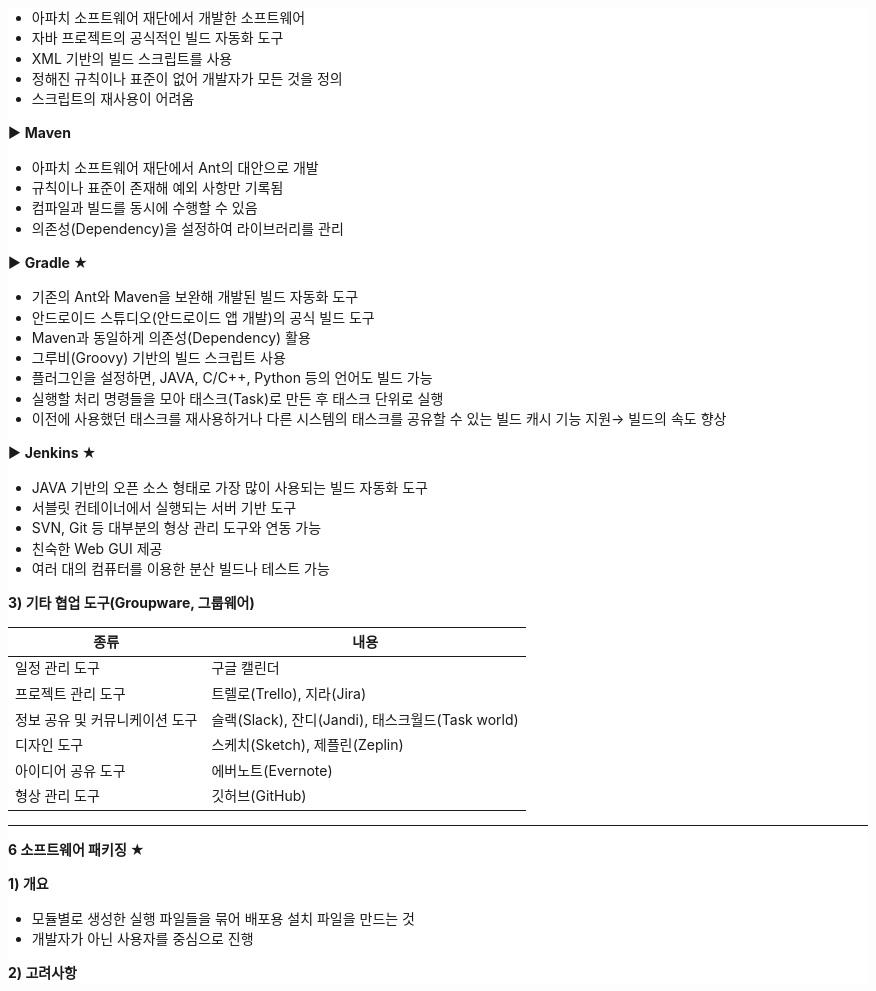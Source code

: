 - 아파치 소프트웨어 재단에서 개발한 소프트웨어
- 자바 프로젝트의 공식적인 빌드 자동화 도구
- XML 기반의 빌드 스크립트를 사용
- 정해진 규칙이나 표준이 없어 개발자가 모든 것을 정의
- 스크립트의 재사용이 어려움

▶ **Maven**

- 아파치 소프트웨어 재단에서 Ant의 대안으로 개발
- 규칙이나 표준이 존재해 예외 사항만 기록됨
- 컴파일과 빌드를 동시에 수행할 수 있음
- 의존성(Dependency)을 설정하여 라이브러리를 관리

▶ **Gradle ★**

- 기존의 Ant와 Maven을 보완해 개발된 빌드 자동화 도구
- 안드로이드 스튜디오(안드로이드 앱 개발)의 공식 빌드 도구
- Maven과 동일하게 의존성(Dependency) 활용
- 그루비(Groovy) 기반의 빌드 스크립트 사용
- 플러그인을 설정하면, JAVA, C/C++, Python 등의 언어도 빌드 가능
- 실행할 처리 명령들을 모아 태스크(Task)로 만든 후 태스크 단위로 실행
- 이전에 사용했던 태스크를 재사용하거나 다른 시스템의 태스크를 공유할 수 있는  빌드 캐시 기능 지원→ 빌드의 속도 향상

▶ **Jenkins ★**

- JAVA 기반의 오픈 소스 형태로 가장 많이 사용되는 빌드 자동화 도구
- 서블릿 컨테이너에서 실행되는 서버 기반 도구
- SVN, Git 등 대부분의 형상 관리 도구와 연동 가능
- 친숙한 Web GUI 제공
- 여러 대의 컴퓨터를 이용한 분산 빌드나 테스트 가능

**3) 기타 협업 도구(Groupware, 그룹웨어)**

| 종류 | 내용 |
| --- | --- |
| 일정 관리 도구 | 구글 캘린더 |
| 프로젝트 관리 도구 | 트렐로(Trello), 지라(Jira) |
| 정보 공유 및 커뮤니케이션 도구 | 슬랙(Slack), 잔디(Jandi), 태스크월드(Task world) |
| 디자인 도구 | 스케치(Sketch), 제플린(Zeplin) |
| 아이디어 공유 도구 | 에버노트(Evernote) |
| 형상 관리 도구 | 깃허브(GitHub) |

---

**6 소프트웨어 패키징 ★**

**1) 개요**

- 모듈별로 생성한 실행 파일들을 묶어 배포용 설치 파일을 만드는 것
- 개발자가 아닌 사용자를 중심으로 진행

**2) 고려사항**
